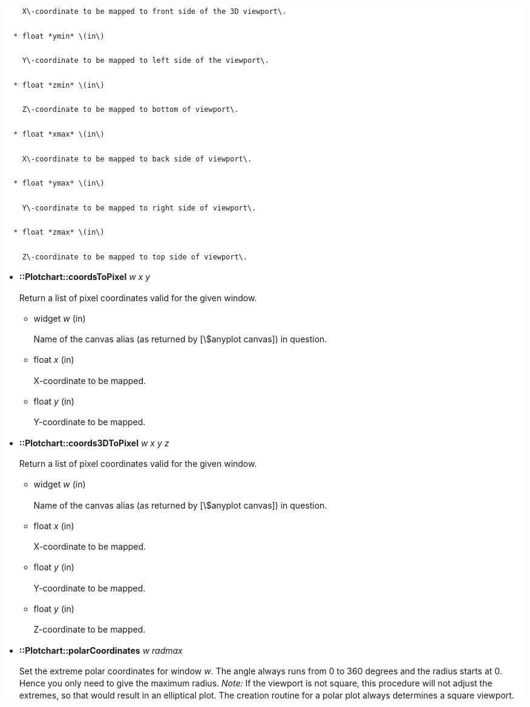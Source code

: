         X\-coordinate to be mapped to front side of the 3D viewport\.

      * float *ymin* \(in\)

        Y\-coordinate to be mapped to left side of the viewport\.

      * float *zmin* \(in\)

        Z\-coordinate to be mapped to bottom of viewport\.

      * float *xmax* \(in\)

        X\-coordinate to be mapped to back side of viewport\.

      * float *ymax* \(in\)

        Y\-coordinate to be mapped to right side of viewport\.

      * float *zmax* \(in\)

        Z\-coordinate to be mapped to top side of viewport\.

  - <a name='137'></a>__::Plotchart::coordsToPixel__ *w* *x* *y*

    Return a list of pixel coordinates valid for the given window\.

      * widget *w* \(in\)

        Name of the canvas alias \(as returned by \[\\$anyplot canvas\]\) in
        question\.

      * float *x* \(in\)

        X\-coordinate to be mapped\.

      * float *y* \(in\)

        Y\-coordinate to be mapped\.

  - <a name='138'></a>__::Plotchart::coords3DToPixel__ *w* *x* *y* *z*

    Return a list of pixel coordinates valid for the given window\.

      * widget *w* \(in\)

        Name of the canvas alias \(as returned by \[\\$anyplot canvas\]\) in
        question\.

      * float *x* \(in\)

        X\-coordinate to be mapped\.

      * float *y* \(in\)

        Y\-coordinate to be mapped\.

      * float *y* \(in\)

        Z\-coordinate to be mapped\.

  - <a name='139'></a>__::Plotchart::polarCoordinates__ *w* *radmax*

    Set the extreme polar coordinates for window *w*\. The angle always runs
    from 0 to 360 degrees and the radius starts at 0\. Hence you only need to
    give the maximum radius\. *Note:* If the viewport is not square, this
    procedure will not adjust the extremes, so that would result in an
    elliptical plot\. The creation routine for a polar plot always determines a
    square viewport\.


[//000000001]: # (Plotchart \- Plotchart)
[//000000002]: # (Generated from file 'plotchart\.man' by tcllib/doctools with format 'markdown')
[//000000003]: # (Copyright &copy; 2022 Arjen Markus <arjenmarkus@users\.sourceforge\.net>)
[//000000004]: # (Plotchart\(n\) 2\.5\.1 tklib "Plotchart")